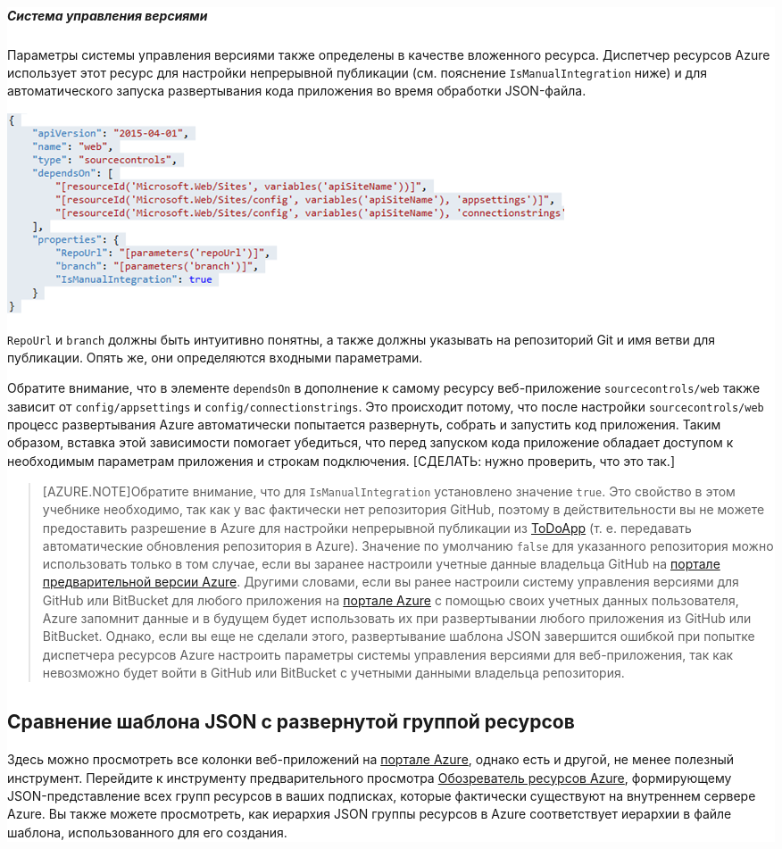 ##### Система управления версиями #####

Параметры системы управления версиями также определены в качестве вложенного ресурса. Диспетчер ресурсов Azure использует этот ресурс для настройки непрерывной публикации (см. пояснение `IsManualIntegration` ниже) и для автоматического запуска развертывания кода приложения во время обработки JSON-файла.

![](./media/app-service-deploy-complex-application-predictably/examinejson-8-webappsourcecontrol.png)

`RepoUrl` и `branch` должны быть интуитивно понятны, а также должны указывать на репозиторий Git и имя ветви для публикации. Опять же, они определяются входными параметрами.

Обратите внимание, что в элементе `dependsOn` в дополнение к самому ресурсу веб-приложение `sourcecontrols/web` также зависит от `config/appsettings` и `config/connectionstrings`. Это происходит потому, что после настройки `sourcecontrols/web` процесс развертывания Azure автоматически попытается развернуть, собрать и запустить код приложения. Таким образом, вставка этой зависимости помогает убедиться, что перед запуском кода приложение обладает доступом к необходимым параметрам приложения и строкам подключения. [СДЕЛАТЬ: нужно проверить, что это так.]

>[AZURE.NOTE]Обратите внимание, что для `IsManualIntegration` установлено значение `true`. Это свойство в этом учебнике необходимо, так как у вас фактически нет репозитория GitHub, поэтому в действительности вы не можете предоставить разрешение в Azure для настройки непрерывной публикации из [ToDoApp](https://github.com/azure-appservice-samples/ToDoApp) (т. е. передавать автоматические обновления репозитория в Azure). Значение по умолчанию `false` для указанного репозитория можно использовать только в том случае, если вы заранее настроили учетные данные владельца GitHub на [портале предварительной версии Azure](https://portal.azure.com). Другими словами, если вы ранее настроили систему управления версиями для GitHub или BitBucket для любого приложения на [портале Azure](https://portal.azure.com) с помощью своих учетных данных пользователя, Azure запомнит данные и в будущем будет использовать их при развертывании любого приложения из GitHub или BitBucket. Однако, если вы еще не сделали этого, развертывание шаблона JSON завершится ошибкой при попытке диспетчера ресурсов Azure настроить параметры системы управления версиями для веб-приложения, так как невозможно будет войти в GitHub или BitBucket с учетными данными владельца репозитория.

## Сравнение шаблона JSON с развернутой группой ресурсов ##

Здесь можно просмотреть все колонки веб-приложений на [портале Azure](https://portal.azure.com), однако есть и другой, не менее полезный инструмент. Перейдите к инструменту предварительного просмотра [Обозреватель ресурсов Azure](https://resources.azure.com), формирующему JSON-представление всех групп ресурсов в ваших подписках, которые фактически существуют на внутреннем сервере Azure. Вы также можете просмотреть, как иерархия JSON группы ресурсов в Azure соответствует иерархии в файле шаблона, использованного для его создания.
